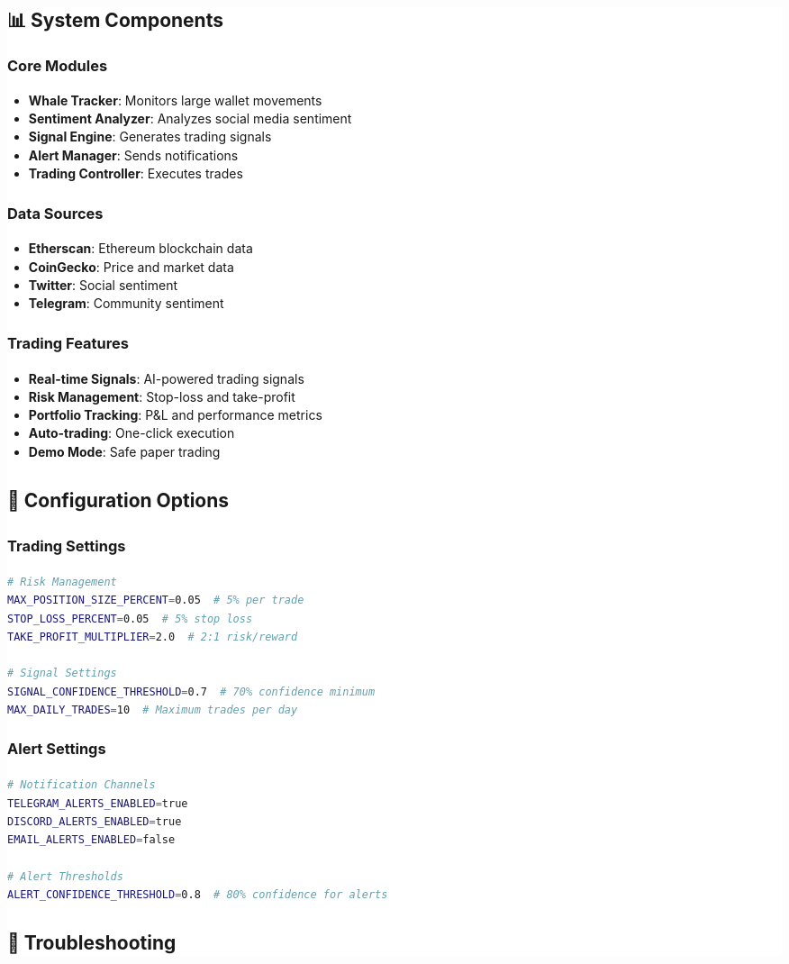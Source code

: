 ## 📊 System Components

### Core Modules
- **Whale Tracker**: Monitors large wallet movements
- **Sentiment Analyzer**: Analyzes social media sentiment
- **Signal Engine**: Generates trading signals
- **Alert Manager**: Sends notifications
- **Trading Controller**: Executes trades

### Data Sources
- **Etherscan**: Ethereum blockchain data
- **CoinGecko**: Price and market data
- **Twitter**: Social sentiment
- **Telegram**: Community sentiment

### Trading Features
- **Real-time Signals**: AI-powered trading signals
- **Risk Management**: Stop-loss and take-profit
- **Portfolio Tracking**: P&L and performance metrics
- **Auto-trading**: One-click execution
- **Demo Mode**: Safe paper trading

## 🔧 Configuration Options

### Trading Settings
```bash
# Risk Management
MAX_POSITION_SIZE_PERCENT=0.05  # 5% per trade
STOP_LOSS_PERCENT=0.05  # 5% stop loss
TAKE_PROFIT_MULTIPLIER=2.0  # 2:1 risk/reward

# Signal Settings
SIGNAL_CONFIDENCE_THRESHOLD=0.7  # 70% confidence minimum
MAX_DAILY_TRADES=10  # Maximum trades per day
```

### Alert Settings
```bash
# Notification Channels
TELEGRAM_ALERTS_ENABLED=true
DISCORD_ALERTS_ENABLED=true
EMAIL_ALERTS_ENABLED=false

# Alert Thresholds
ALERT_CONFIDENCE_THRESHOLD=0.8  # 80% confidence for alerts
```

## 🚨 Troubleshooting
